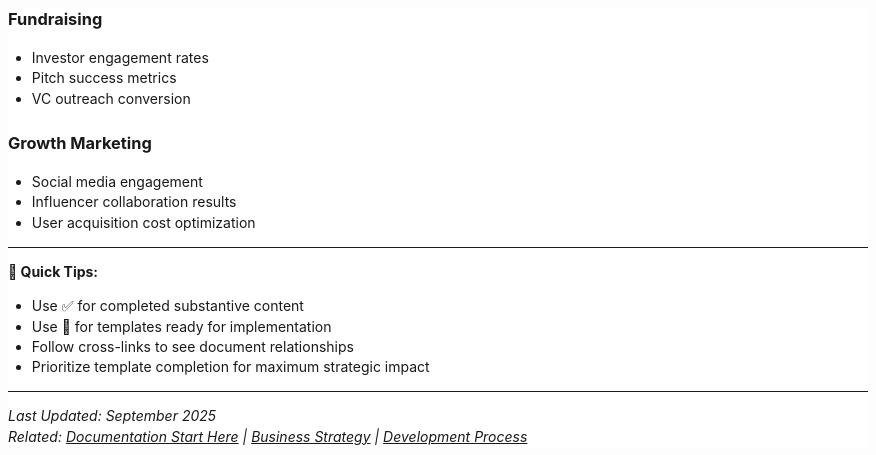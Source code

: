 ### Fundraising

- Investor engagement rates
- Pitch success metrics
- VC outreach conversion

### Growth Marketing

- Social media engagement
- Influencer collaboration results
- User acquisition cost optimization

---

**📍 Quick Tips:**

- Use ✅ for completed substantive content
- Use 📝 for templates ready for implementation
- Follow cross-links to see document relationships
- Prioritize template completion for maximum strategic impact

---

_Last Updated: September 2025_  
_Related: [Documentation Start Here](../start-here.md) | [Business Strategy](../business/) | [Development Process](../development/)_
